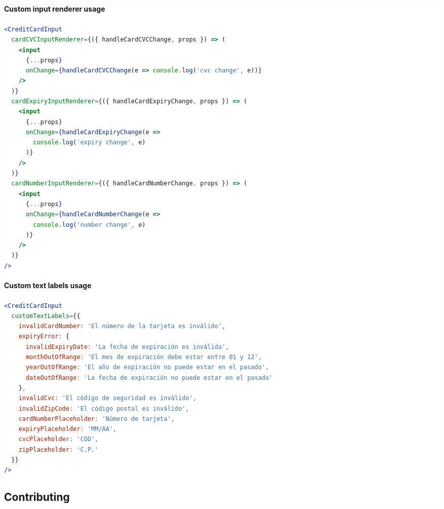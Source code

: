 
#### Custom input renderer usage

```jsx
<CreditCardInput
  cardCVCInputRenderer={({ handleCardCVCChange, props }) => (
    <input
      {...props}
      onChange={handleCardCVCChange(e => console.log('cvc change', e))}
    />
  )}
  cardExpiryInputRenderer={({ handleCardExpiryChange, props }) => (
    <input
      {...props}
      onChange={handleCardExpiryChange(e =>
        console.log('expiry change', e)
      )}
    />
  )}
  cardNumberInputRenderer={({ handleCardNumberChange, props }) => (
    <input
      {...props}
      onChange={handleCardNumberChange(e =>
        console.log('number change', e)
      )}
    />
  )}
/>
```

#### Custom text labels usage

```jsx
<CreditCardInput
  customTextLabels={{
    invalidCardNumber: 'El número de la tarjeta es inválido',
    expiryError: {
      invalidExpiryDate: 'La fecha de expiración es inválida',
      monthOutOfRange: 'El mes de expiración debe estar entre 01 y 12',
      yearOutOfRange: 'El año de expiración no puede estar en el pasado',
      dateOutOfRange: 'La fecha de expiración no puede estar en el pasado'
    },
    invalidCvc: 'El código de seguridad es inválido',
    invalidZipCode: 'El código postal es inválido',
    cardNumberPlaceholder: 'Número de tarjeta',
    expiryPlaceholder: 'MM/AA',
    cvcPlaceholder: 'COD',
    zipPlaceholder: 'C.P.'
  }}
/>
```

## Contributing
